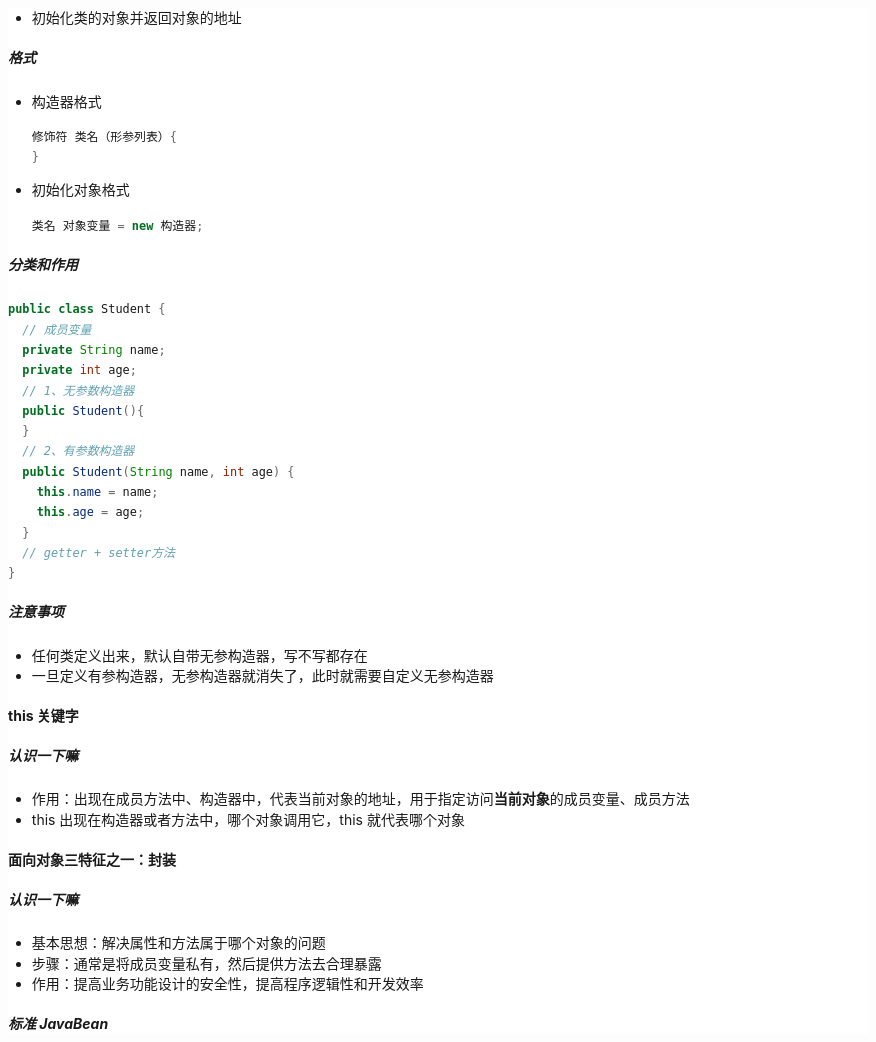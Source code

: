 - 初始化类的对象并返回对象的地址

##### 格式

- 构造器格式

  ```java
  修饰符 类名（形参列表）{
  }
  ```

- 初始化对象格式

  ```java
  类名 对象变量 = new 构造器;
  ```

##### 分类和作用

```java
public class Student {
  // 成员变量
  private String name;
  private int age;
  // 1、无参数构造器
  public Student(){
  }
  // 2、有参数构造器
  public Student(String name, int age) {
    this.name = name;
    this.age = age;
  }
  // getter + setter方法
}
```

##### 注意事项

- 任何类定义出来，默认自带无参构造器，写不写都存在
- 一旦定义有参构造器，无参构造器就消失了，此时就需要自定义无参构造器

#### this 关键字

##### 认识一下嘛

- 作用：出现在成员方法中、构造器中，代表当前对象的地址，用于指定访问**当前对象**的成员变量、成员方法
- this 出现在构造器或者方法中，哪个对象调用它，this 就代表哪个对象

#### 面向对象三特征之一：封装

##### 认识一下嘛

- 基本思想：解决属性和方法属于哪个对象的问题
- 步骤：通常是将成员变量私有，然后提供方法去合理暴露
- 作用：提高业务功能设计的安全性，提高程序逻辑性和开发效率

##### 标准 JavaBean
